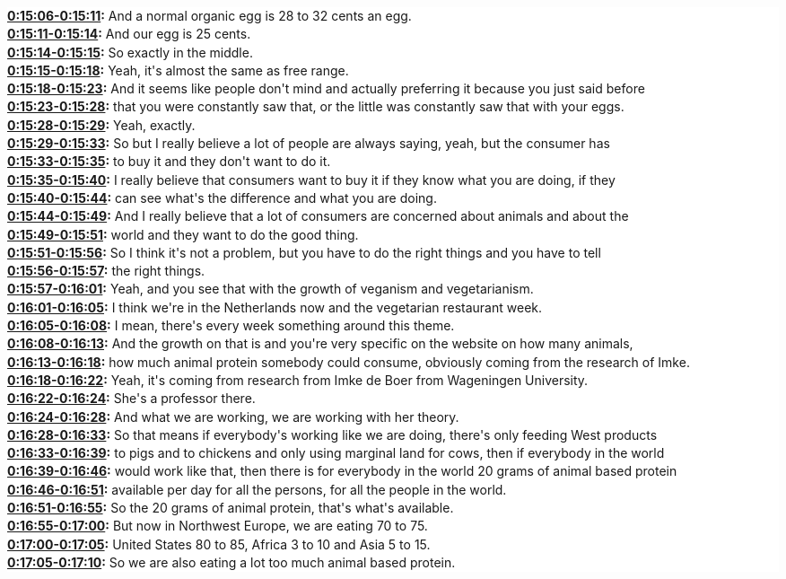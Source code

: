 **[0:15:06-0:15:11](https://investinginregenerativeagriculture.com/2019/04/23/ruud-zanders/#t=0:15:06):**  And a normal organic egg is 28 to 32 cents an egg.  
**[0:15:11-0:15:14](https://investinginregenerativeagriculture.com/2019/04/23/ruud-zanders/#t=0:15:11):**  And our egg is 25 cents.  
**[0:15:14-0:15:15](https://investinginregenerativeagriculture.com/2019/04/23/ruud-zanders/#t=0:15:14):**  So exactly in the middle.  
**[0:15:15-0:15:18](https://investinginregenerativeagriculture.com/2019/04/23/ruud-zanders/#t=0:15:15):**  Yeah, it's almost the same as free range.  
**[0:15:18-0:15:23](https://investinginregenerativeagriculture.com/2019/04/23/ruud-zanders/#t=0:15:18):**  And it seems like people don't mind and actually preferring it because you just said before  
**[0:15:23-0:15:28](https://investinginregenerativeagriculture.com/2019/04/23/ruud-zanders/#t=0:15:23):**  that you were constantly saw that, or the little was constantly saw that with your eggs.  
**[0:15:28-0:15:29](https://investinginregenerativeagriculture.com/2019/04/23/ruud-zanders/#t=0:15:28):**  Yeah, exactly.  
**[0:15:29-0:15:33](https://investinginregenerativeagriculture.com/2019/04/23/ruud-zanders/#t=0:15:29):**  So but I really believe a lot of people are always saying, yeah, but the consumer has  
**[0:15:33-0:15:35](https://investinginregenerativeagriculture.com/2019/04/23/ruud-zanders/#t=0:15:33):**  to buy it and they don't want to do it.  
**[0:15:35-0:15:40](https://investinginregenerativeagriculture.com/2019/04/23/ruud-zanders/#t=0:15:35):**  I really believe that consumers want to buy it if they know what you are doing, if they  
**[0:15:40-0:15:44](https://investinginregenerativeagriculture.com/2019/04/23/ruud-zanders/#t=0:15:40):**  can see what's the difference and what you are doing.  
**[0:15:44-0:15:49](https://investinginregenerativeagriculture.com/2019/04/23/ruud-zanders/#t=0:15:44):**  And I really believe that a lot of consumers are concerned about animals and about the  
**[0:15:49-0:15:51](https://investinginregenerativeagriculture.com/2019/04/23/ruud-zanders/#t=0:15:49):**  world and they want to do the good thing.  
**[0:15:51-0:15:56](https://investinginregenerativeagriculture.com/2019/04/23/ruud-zanders/#t=0:15:51):**  So I think it's not a problem, but you have to do the right things and you have to tell  
**[0:15:56-0:15:57](https://investinginregenerativeagriculture.com/2019/04/23/ruud-zanders/#t=0:15:56):**  the right things.  
**[0:15:57-0:16:01](https://investinginregenerativeagriculture.com/2019/04/23/ruud-zanders/#t=0:15:57):**  Yeah, and you see that with the growth of veganism and vegetarianism.  
**[0:16:01-0:16:05](https://investinginregenerativeagriculture.com/2019/04/23/ruud-zanders/#t=0:16:01):**  I think we're in the Netherlands now and the vegetarian restaurant week.  
**[0:16:05-0:16:08](https://investinginregenerativeagriculture.com/2019/04/23/ruud-zanders/#t=0:16:05):**  I mean, there's every week something around this theme.  
**[0:16:08-0:16:13](https://investinginregenerativeagriculture.com/2019/04/23/ruud-zanders/#t=0:16:08):**  And the growth on that is and you're very specific on the website on how many animals,  
**[0:16:13-0:16:18](https://investinginregenerativeagriculture.com/2019/04/23/ruud-zanders/#t=0:16:13):**  how much animal protein somebody could consume, obviously coming from the research of Imke.  
**[0:16:18-0:16:22](https://investinginregenerativeagriculture.com/2019/04/23/ruud-zanders/#t=0:16:18):**  Yeah, it's coming from research from Imke de Boer from Wageningen University.  
**[0:16:22-0:16:24](https://investinginregenerativeagriculture.com/2019/04/23/ruud-zanders/#t=0:16:22):**  She's a professor there.  
**[0:16:24-0:16:28](https://investinginregenerativeagriculture.com/2019/04/23/ruud-zanders/#t=0:16:24):**  And what we are working, we are working with her theory.  
**[0:16:28-0:16:33](https://investinginregenerativeagriculture.com/2019/04/23/ruud-zanders/#t=0:16:28):**  So that means if everybody's working like we are doing, there's only feeding West products  
**[0:16:33-0:16:39](https://investinginregenerativeagriculture.com/2019/04/23/ruud-zanders/#t=0:16:33):**  to pigs and to chickens and only using marginal land for cows, then if everybody in the world  
**[0:16:39-0:16:46](https://investinginregenerativeagriculture.com/2019/04/23/ruud-zanders/#t=0:16:39):**  would work like that, then there is for everybody in the world 20 grams of animal based protein  
**[0:16:46-0:16:51](https://investinginregenerativeagriculture.com/2019/04/23/ruud-zanders/#t=0:16:46):**  available per day for all the persons, for all the people in the world.  
**[0:16:51-0:16:55](https://investinginregenerativeagriculture.com/2019/04/23/ruud-zanders/#t=0:16:51):**  So the 20 grams of animal protein, that's what's available.  
**[0:16:55-0:17:00](https://investinginregenerativeagriculture.com/2019/04/23/ruud-zanders/#t=0:16:55):**  But now in Northwest Europe, we are eating 70 to 75.  
**[0:17:00-0:17:05](https://investinginregenerativeagriculture.com/2019/04/23/ruud-zanders/#t=0:17:00):**  United States 80 to 85, Africa 3 to 10 and Asia 5 to 15.  
**[0:17:05-0:17:10](https://investinginregenerativeagriculture.com/2019/04/23/ruud-zanders/#t=0:17:05):**  So we are also eating a lot too much animal based protein.  